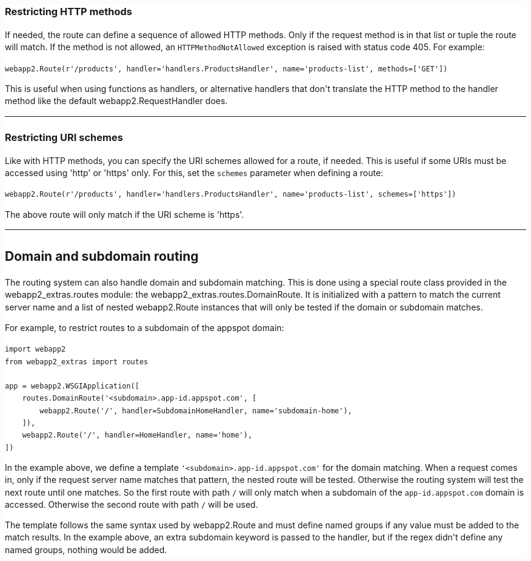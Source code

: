 ### Restricting HTTP methods

If needed, the route can define a sequence of allowed HTTP methods. Only if the request method is in that list or tuple the route will match. If the method is not allowed, an ``HTTPMethodNotAllowed`` exception is raised with status code 405. For example:

    webapp2.Route(r'/products', handler='handlers.ProductsHandler', name='products-list', methods=['GET'])

This is useful when using functions as handlers, or alternative handlers that don't translate the HTTP method to the handler method like the default webapp2.RequestHandler does.


---

### Restricting URI schemes

Like with HTTP methods, you can specify the URI schemes allowed for a route, if needed. This is useful if some URIs must be accessed using 'http' or 'https' only. For this, set the ``schemes`` parameter when defining a route:

    webapp2.Route(r'/products', handler='handlers.ProductsHandler', name='products-list', schemes=['https'])

The above route will only match if the URI scheme is 'https'.


---

## Domain and subdomain routing

The routing system can also handle domain and subdomain matching. This is done using a special route class provided in the webapp2\_extras.routes module: the webapp2\_extras.routes.DomainRoute. It is initialized with a pattern to match the current server name and a list of nested webapp2.Route instances that will only be tested if the domain or subdomain matches.

For example, to restrict routes to a subdomain of the appspot domain:

    import webapp2
    from webapp2_extras import routes

    app = webapp2.WSGIApplication([
        routes.DomainRoute('<subdomain>.app-id.appspot.com', [
            webapp2.Route('/', handler=SubdomainHomeHandler, name='subdomain-home'),
        ]),
        webapp2.Route('/', handler=HomeHandler, name='home'),
    ])

In the example above, we define a template ``'<subdomain>.app-id.appspot.com'`` for the domain matching. When a request comes in, only if the request server name matches that pattern, the nested route will be tested. Otherwise the routing system will test the next route until one matches. So the first route with path ``/`` will only match when a subdomain of the ``app-id.appspot.com`` domain is accessed. Otherwise the second route with path ``/`` will be used.

The template follows the same syntax used by webapp2.Route and must define named groups if any value must be added to the match results. In the example above, an extra subdomain keyword is passed to the handler, but if the regex didn't define any named groups, nothing would be added.
